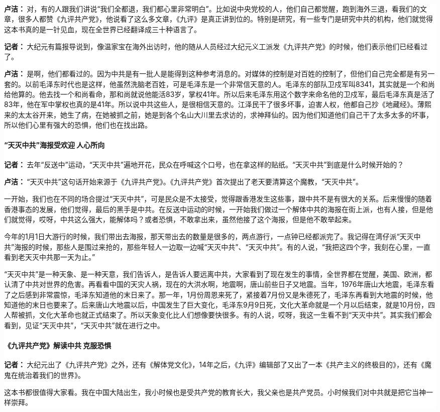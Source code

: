 <p>
 <strong>
  卢洁：
 </strong>
 对，有的人跟我们讲说“我们全都退，我们都心里非常明白”。比如说中央党校的人，他们自己都觉醒，跑到海外三退，看我们的文章，很多人都赞《九评共产党》，他说看了这么多文章，《九评》是真正讲到位的。特别是研究，有一些专门是研究中共的机构，他们就觉得这本书真的是一针见血，现在全世界已经翻译成三十种语言了。
</p>
<p>
 <strong>
  记者：
 </strong>
 大纪元有篇报导说到，像温家宝在海外出访时，他的随从人员经过大纪元义工派发《九评共产党》的时候，他们表示他们已经看过了。
</p>
<p>
 <strong>
  卢洁：
 </strong>
 是啊，他们都看过的。因为中共是有一批人是能得到这种参考消息的。对媒体的控制是对百姓的控制了，但他们自己完全都是有另一套的。以前毛泽东时代也是这样，他虽然洗脑老百姓，可是毛泽东是一个非常信天意的人。毛泽东的部队卫戍军叫8341，其实就是一个和尚给他算的。他去找一个和尚看命，那和尚就说他能活83岁，掌权41年。所以后来毛泽东用这个数字来命名他的卫戍军，最后毛泽东真是活了83年，他在军中掌权也真的是41年。所以说中共这些人，是很相信天意的。江泽民干了很多坏事，迫害人权，他都自己抄《地藏经》。薄熙来的太太谷开来，她生了病，在她被抓之前，她是到各个名山大川里去求访的，求神拜仙的。因为他们知道他们自己干了太多太多的坏事，所以他们心里有强大的恐惧，他们也在找出路。
</p>
<h4>
 “天灭中共”海报受欢迎 人心所向
</h4>
<p>
 <strong>
  记者：
 </strong>
 去年“反送中”运动，“天灭中共”遍地开花，民众在呼喊这个口号，也在拿这样的贴纸。“天灭中共”到底是什么时候开始的？
</p>
<p>
 <strong>
  卢洁：
 </strong>
 “天灭中共”这句话开始来源于《九评共产党》。《九评共产党》首次提出了老天要清算这个魔教，“天灭中共”。
</p>
<p>
 一开始，我们也在不同的场合提过“天灭中共”，可是民众是不太接受，觉得跟香港发生这些事，跟中共不是有很大的关系。后来慢慢的随着香港事态的发展，他们觉得，最后的黑手是中共。在反送中运动的时候，一开始我们做过一个解体中共的海报在街上派，也有人接，但是他们就觉得，哎呀，中共这么强大，能解体吗？或者恐惧，不敢拿出来，虽然他接了这个海报，但是他不敢举起来。
</p>
<p>
 今年的1月1日大游行的时候，我们带出去海报，那天带出去的数量是很多的，两点游行，一点钟已经都派完了。我记得在湾仔派“天灭中共”海报的时候，那些人是围过来抢的，那些年轻人一边取一边喊“天灭中共”、“天灭中共”。有的人说，“我把这四个字，我刻在心里，一直看到老天灭中共那一天为止。”
</p>
<p>
 “天灭中共”是一种天象、是一种天意，我们告诉人，是告诉人要远离中共，大家看到了现在发生的事情，全世界都在觉醒，美国、欧洲，都认清了中共对世界的危害。再看看中国的天灾人祸，现在的大洪水啊，地震啊，唐山前些日子又地震。当年，1976年唐山大地震，毛泽东看了之后感到非常震惊，毛泽东知道他的末日来了。那一年，1月份周恩来死了，紧接着7月份又是朱德死了，毛泽东再看到大地震的时候，他知道他的末日也要来了。后来唐山大地震以后，中国发生了巨大变化，毛泽东9月9日死，文化大革命就是一个月以后结束，就是10月份，四人帮被抓，文化大革命也就正式结束了。所以天象变化比人们想像要快很多。有的人说，哎呀，我这一生看不到“天灭中共”。其实我们都会看到，见证“天灭中共”，“天灭中共”就在进行之中。
</p>
<h4>
 《九评共产党》解读中共 克服恐惧
</h4>
<p>
 <strong>
  记者：
 </strong>
 大纪元出了《九评共产党》之外，还有《解体党文化》，14年之后，《九评》编辑部了又出了一本《共产主义的终极目的》，还有《魔鬼在统治着我们的世界》。
</p>
<p>
 这本书都很值得大家看。我在中国大陆出生，我小时候也是受共产党的教育长大，我父亲也是共产党员。小时候我们对中共就是把它当神一样崇拜。
</p>
<p>